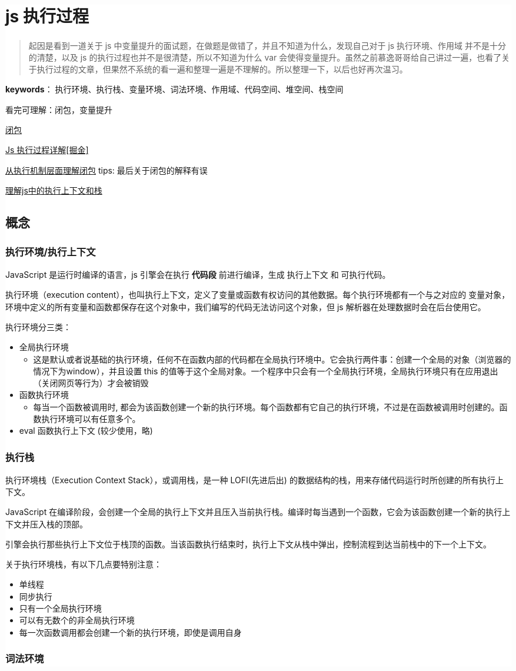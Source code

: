 



# js 执行过程

> 起因是看到一道关于 js 中变量提升的面试题，在做题是做错了，并且不知道为什么，发现自己对于 js 执行环境、作用域 并不是十分的清楚，以及 js 的执行过程也并不是很清楚，所以不知道为什么 var 会使得变量提升。虽然之前慕逸哥哥给自己讲过一遍，也看了关于执行过程的文章，但果然不系统的看一遍和整理一遍是不理解的。所以整理一下，以后也好再次温习。

**keywords**： 执行环境、执行栈、变量环境、词法环境、作用域、代码空间、堆空间、栈空间

看完可理解：闭包，变量提升

[闭包](https://www.cnblogs.com/wangfupeng1988/p/3994065.html)

[Js 执行过程详解\[掘金\]](https://juejin.im/post/5cc952f351882541e94d8994)

[从执行机制层面理解闭包](https://juejin.im/post/5ddbd544e51d45234b6de26b) tips: 最后关于闭包的解释有误

[理解js中的执行上下文和栈](https://juejin.im/post/5ba32171f265da0ab719a6d7)

## 概念

### 执行环境/执行上下文

JavaScript 是运行时编译的语言，js 引擎会在执行 **代码段** 前进行编译，生成 执行上下文 和 可执行代码。

执行环境（execution content），也叫执行上下文，定义了变量或函数有权访问的其他数据。每个执行环境都有一个与之对应的 变量对象，环境中定义的所有变量和函数都保存在这个对象中，我们编写的代码无法访问这个对象，但 js 解析器在处理数据时会在后台使用它。

执行环境分三类：

* 全局执行环境
  + 这是默认或者说基础的执行环境，任何不在函数内部的代码都在全局执行环境中。它会执行两件事：创建一个全局的对象（浏览器的情况下为window），并且设置 this 的值等于这个全局对象。一个程序中只会有一个全局执行环境，全局执行环境只有在应用退出（关闭网页等行为）才会被销毁
* 函数执行环境
  + 每当一个函数被调用时, 都会为该函数创建一个新的执行环境。每个函数都有它自己的执行环境，不过是在函数被调用时创建的。函数执行环境可以有任意多个。
* eval 函数执行上下文 (较少使用，略)

### 执行栈

执行环境栈（Execution Context Stack），或调用栈，是一种 LOFI(先进后出) 的数据结构的栈，用来存储代码运行时所创建的所有执行上下文。

JavaScript 在编译阶段，会创建一个全局的执行上下文并且压入当前执行栈。编译时每当遇到一个函数，它会为该函数创建一个新的执行上下文并压入栈的顶部。

引擎会执行那些执行上下文位于栈顶的函数。当该函数执行结束时，执行上下文从栈中弹出，控制流程到达当前栈中的下一个上下文。

关于执行环境栈，有以下几点要特别注意：

* 单线程
* 同步执行
* 只有一个全局执行环境
* 可以有无数个的非全局执行环境
*  每一次函数调用都会创建一个新的执行环境，即使是调用自身

### 词法环境
